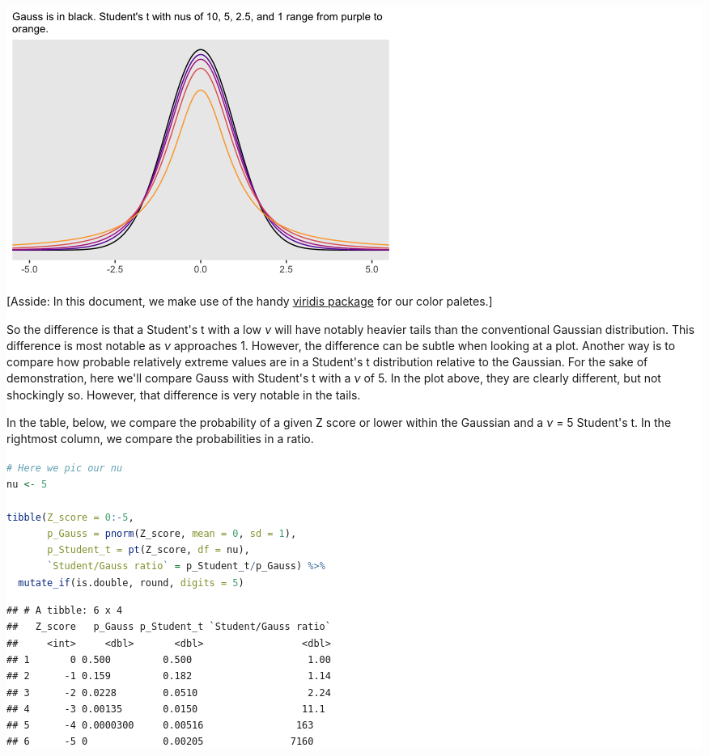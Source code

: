 ![](Robust_linear_regression_with_Student_s_t_distribution_files/figure-html/unnamed-chunk-2-1.png)

[Asside: In this document, we make use of the handy [viridis package](https://cran.r-project.org/web/packages/viridis/vignettes/intro-to-viridis.html) for our color paletes.]

So the difference is that a Student's t with a low $\nu$ will have notably heavier tails than the conventional Gaussian distribution. This difference is most notable as $\nu$ approaches 1. However, the difference can be subtle when looking at a plot. Another way is to compare how probable relatively extreme values are in a Student's t distribution relative to the Gaussian. For the sake of demonstration, here we'll compare Gauss with Student's t with a $\nu$ of 5. In the plot above, they are clearly different, but not shockingly so. However, that difference is very notable in the tails.

In the table, below, we compare the probability of a given Z score or lower within the Gaussian and a $\nu$ = 5 Student's t. In the rightmost column, we compare the probabilities in a ratio.


```r
# Here we pic our nu
nu <- 5

tibble(Z_score = 0:-5,
       p_Gauss = pnorm(Z_score, mean = 0, sd = 1),
       p_Student_t = pt(Z_score, df = nu),
       `Student/Gauss ratio` = p_Student_t/p_Gauss) %>%
  mutate_if(is.double, round, digits = 5)
```

```
## # A tibble: 6 x 4
##   Z_score   p_Gauss p_Student_t `Student/Gauss ratio`
##     <int>     <dbl>       <dbl>                 <dbl>
## 1       0 0.500         0.500                    1.00
## 2      -1 0.159         0.182                    1.14
## 3      -2 0.0228        0.0510                   2.24
## 4      -3 0.00135       0.0150                  11.1 
## 5      -4 0.0000300     0.00516                163   
## 6      -5 0             0.00205               7160
```
